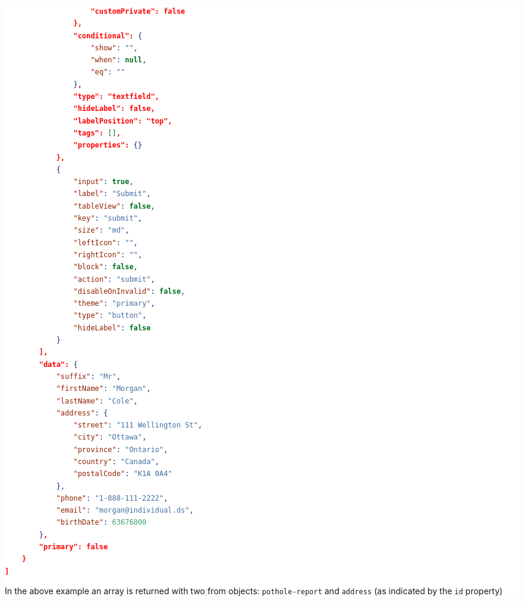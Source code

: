 ```json
                    "customPrivate": false
                },
                "conditional": {
                    "show": "",
                    "when": null,
                    "eq": ""
                },
                "type": "textfield",
                "hideLabel": false,
                "labelPosition": "top",
                "tags": [],
                "properties": {}
            },
            {
                "input": true,
                "label": "Submit",
                "tableView": false,
                "key": "submit",
                "size": "md",
                "leftIcon": "",
                "rightIcon": "",
                "block": false,
                "action": "submit",
                "disableOnInvalid": false,
                "theme": "primary",
                "type": "button",
                "hideLabel": false
            }
        ],
        "data": {
            "suffix": "Mr",
            "firstName": "Morgan",
            "lastName": "Cole",
            "address": {
                "street": "111 Wellington St",
                "city": "Ottawa",
                "province": "Ontario",
                "country": "Canada",
                "postalCode": "K1A 0A4"
            },
            "phone": "1-888-111-2222",
            "email": "morgan@individual.ds",
            "birthDate": 63676800
        },
        "primary": false
    }
]
```

In the above example an array is returned with two from objects: `pothole-report` and `address` (as indicated by the `id` property)
